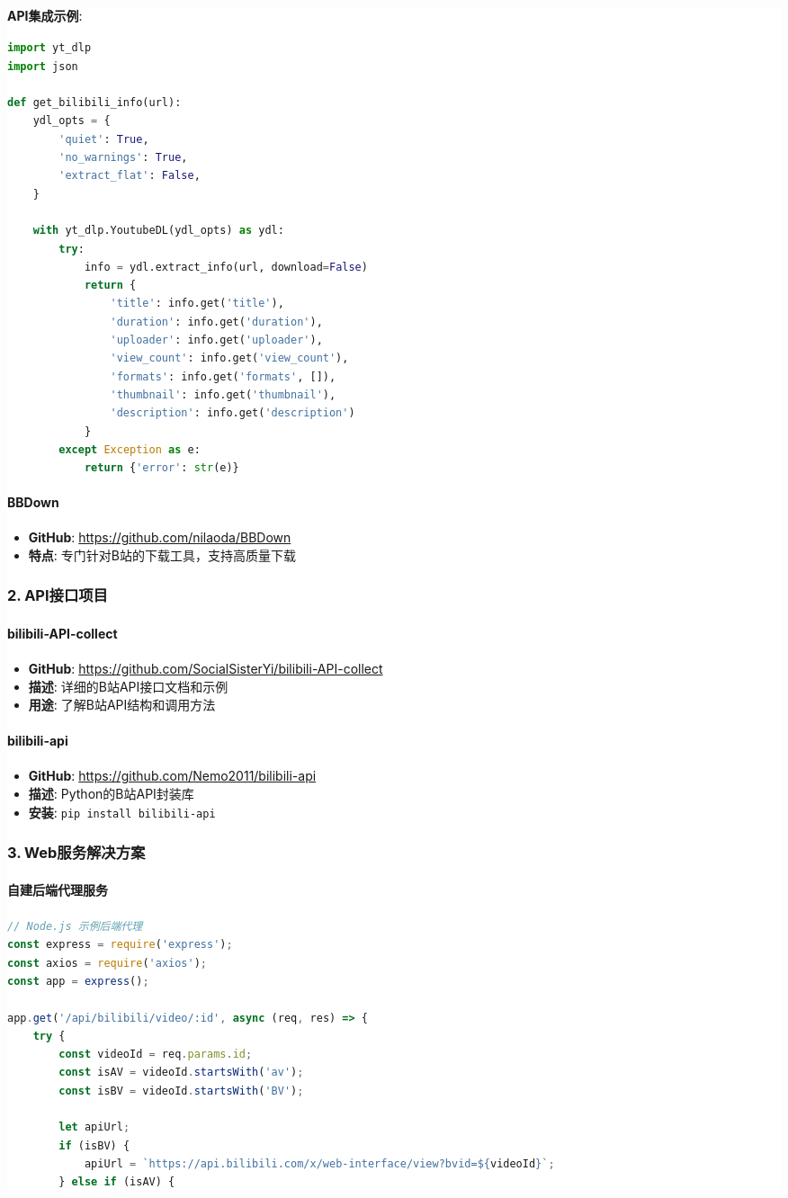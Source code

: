 **API集成示例**:
```python
import yt_dlp
import json

def get_bilibili_info(url):
    ydl_opts = {
        'quiet': True,
        'no_warnings': True,
        'extract_flat': False,
    }
    
    with yt_dlp.YoutubeDL(ydl_opts) as ydl:
        try:
            info = ydl.extract_info(url, download=False)
            return {
                'title': info.get('title'),
                'duration': info.get('duration'),
                'uploader': info.get('uploader'),
                'view_count': info.get('view_count'),
                'formats': info.get('formats', []),
                'thumbnail': info.get('thumbnail'),
                'description': info.get('description')
            }
        except Exception as e:
            return {'error': str(e)}
```

#### BBDown
- **GitHub**: https://github.com/nilaoda/BBDown
- **特点**: 专门针对B站的下载工具，支持高质量下载

### 2. API接口项目

#### bilibili-API-collect
- **GitHub**: https://github.com/SocialSisterYi/bilibili-API-collect
- **描述**: 详细的B站API接口文档和示例
- **用途**: 了解B站API结构和调用方法

#### bilibili-api
- **GitHub**: https://github.com/Nemo2011/bilibili-api
- **描述**: Python的B站API封装库
- **安装**: `pip install bilibili-api`

### 3. Web服务解决方案

#### 自建后端代理服务

```javascript
// Node.js 示例后端代理
const express = require('express');
const axios = require('axios');
const app = express();

app.get('/api/bilibili/video/:id', async (req, res) => {
    try {
        const videoId = req.params.id;
        const isAV = videoId.startsWith('av');
        const isBV = videoId.startsWith('BV');
        
        let apiUrl;
        if (isBV) {
            apiUrl = `https://api.bilibili.com/x/web-interface/view?bvid=${videoId}`;
        } else if (isAV) {
```